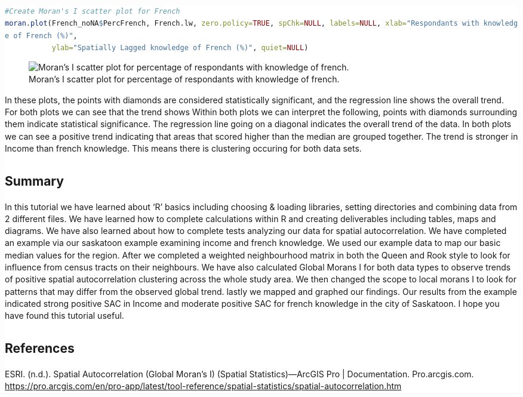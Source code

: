 ``` r
#Create Moran's I scatter plot for French
moran.plot(French_noNA$PercFrench, French.lw, zero.policy=TRUE, spChk=NULL, labels=NULL, xlab="Respondants with knowledge of French (%)", 
           ylab="Spatially Lagged knowledge of French (%)", quiet=NULL)
```

<figure>
<img
src="Lab-3-Student-Print-Version_files/figure-gfm/MoransIScatter2-1.png"
alt="Moran’s I scatter plot for percentage of respondants with knowledge of french." />
<figcaption aria-hidden="true">Moran’s I scatter plot for percentage of
respondants with knowledge of french.</figcaption>
</figure>

In these plots, the points with diamonds are considered statistically
significant, and the regression line shows the overall trend. For both
plots we can see that the trend shows Within both plots we can interpret
the following, points with diamonds surrounding them indicate
statistical significance. The regression line going on a diagonal
indicates the overall trend of the data. In both plots we can see a
positive trend indicating that areas that scored higher than the median
are grouped together. The trend is stronger in Income than french
knowledge. This means there is clustering occuring for both data sets.

## Summary

In this tutorial we have learned about ‘R’ basics including choosing &
loading libraries, setting directories and combining data from 2
different files. We have learned how to complete calculations within R
and creating deliverables including tables, maps and diagrams. We have
also learned about how to complete tests analyzing our data for spatial
autocorrelation. We have completed an example via our saskatoon example
examining income and french knowledge. We used our example data to map
our basic median values for the region. After we completed a weighted
neighbourhood matrix in both the Queen and Rook style to look for
influence from census tracts on their neighbours. We have also
calculated Global Morans I for both data types to observe trends of
positive spatial autocorrelation clustering across the whole study area.
We then changed the scope to local morans I to look for patterns that
may differ from the observed global trend. lastly we mapped and graphed
our findings. Our results from the example indicated strong positive SAC
in Income and moderate positive SAC for french knowledge in the city of
Saskatoon. I hope you have found this tutorial useful.

## References

ESRI. (n.d.). Spatial Autocorrelation (Global Moran’s I) (Spatial
Statistics)—ArcGIS Pro \| Documentation. Pro.arcgis.com.
<https://pro.arcgis.com/en/pro-app/latest/tool-reference/spatial-statistics/spatial-autocorrelation.htm>
